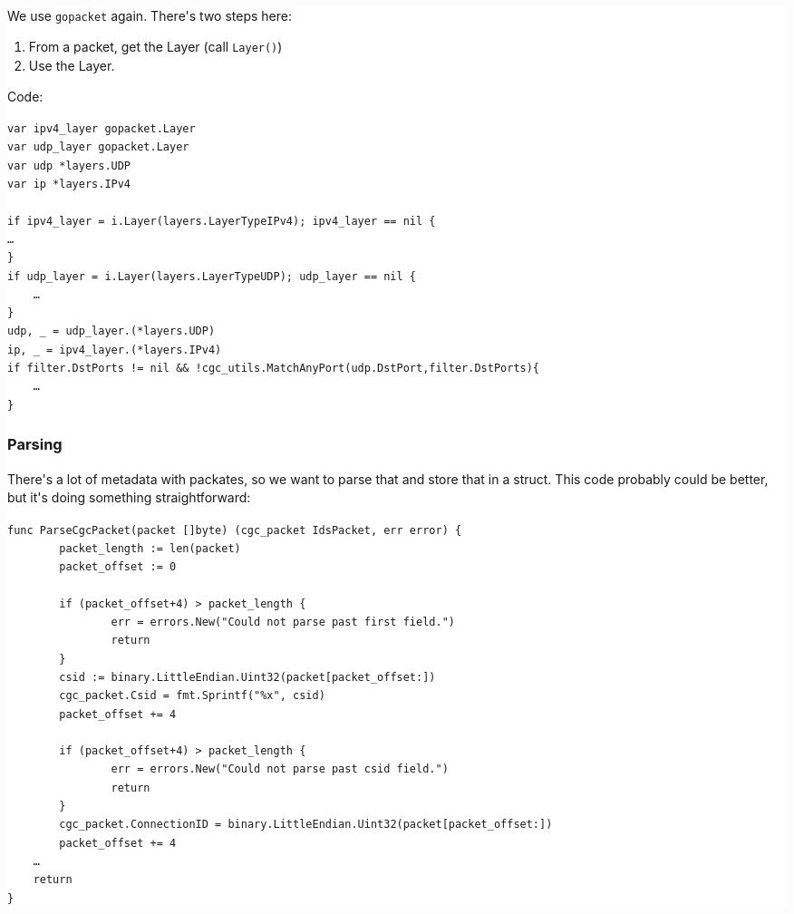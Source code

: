 
We use `gopacket` again. There's two steps here:

1. From a packet, get the Layer (call `Layer()`)
1. Use the Layer.

Code:

```
var ipv4_layer gopacket.Layer
var udp_layer gopacket.Layer
var udp *layers.UDP
var ip *layers.IPv4

if ipv4_layer = i.Layer(layers.LayerTypeIPv4); ipv4_layer == nil {
…
}
if udp_layer = i.Layer(layers.LayerTypeUDP); udp_layer == nil {
	…
}
udp, _ = udp_layer.(*layers.UDP)
ip, _ = ipv4_layer.(*layers.IPv4)
if filter.DstPorts != nil && !cgc_utils.MatchAnyPort(udp.DstPort,filter.DstPorts){
	…
}

```





















### Parsing

There's a lot of metadata with packates, so we want to parse that and store that in a struct. This code probably could be better, but it's doing something straightforward:

```
func ParseCgcPacket(packet []byte) (cgc_packet IdsPacket, err error) {
    	packet_length := len(packet)
    	packet_offset := 0

    	if (packet_offset+4) > packet_length {
            	err = errors.New("Could not parse past first field.")
            	return
    	}
    	csid := binary.LittleEndian.Uint32(packet[packet_offset:])
    	cgc_packet.Csid = fmt.Sprintf("%x", csid)
    	packet_offset += 4

    	if (packet_offset+4) > packet_length {
            	err = errors.New("Could not parse past csid field.")
            	return
    	}
    	cgc_packet.ConnectionID = binary.LittleEndian.Uint32(packet[packet_offset:])
    	packet_offset += 4
	…
	return
}
```